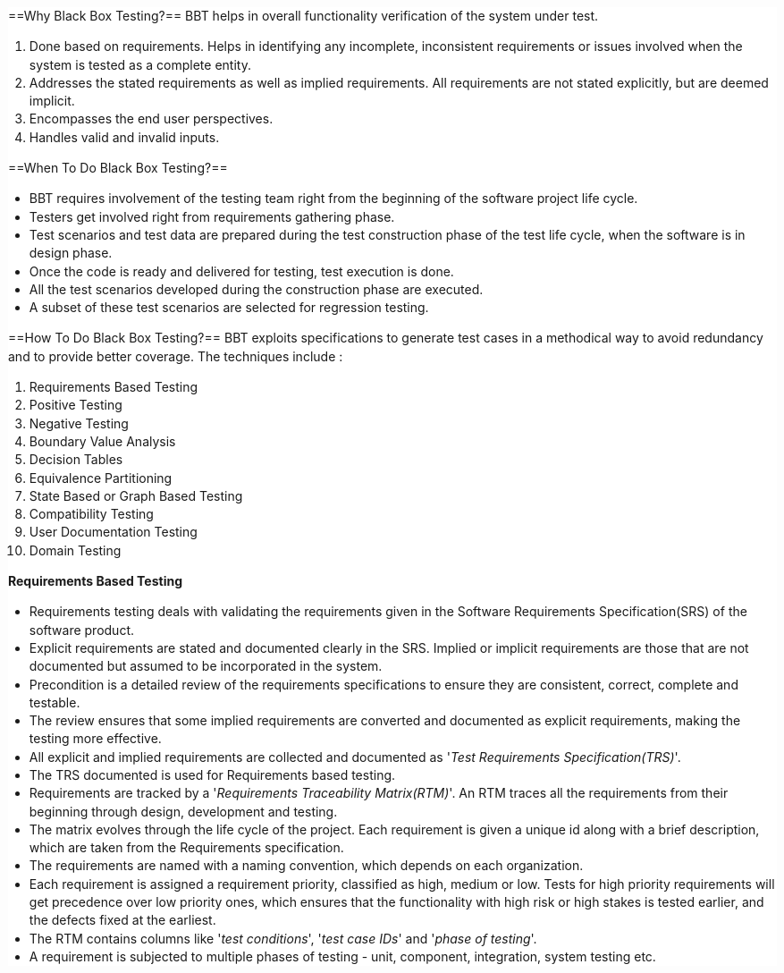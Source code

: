 ==Why Black Box Testing?==
BBT helps in overall functionality verification of the system under test.
1. Done based on requirements. Helps in identifying any incomplete, inconsistent requirements or issues involved when the system is tested as a complete entity.
2. Addresses the stated requirements as well as implied requirements. All requirements are not stated explicitly, but are deemed implicit.
3. Encompasses the end user perspectives.
4. Handles valid and invalid inputs.

<div style="page-break-after: always;"></div>

==When To Do Black Box Testing?==
- BBT requires involvement of the testing team right from the beginning of the software project life cycle. 
- Testers get involved right from requirements gathering phase. 
- Test scenarios and test data are prepared during the test construction phase of the test life cycle, when the software is in design phase.
- Once the code is ready and delivered for testing, test execution is done. 
- All the test scenarios developed during the construction phase are executed.
- A subset of these test scenarios are selected for regression testing.

<div style="page-break-after: always;"></div>

==How To Do Black Box Testing?==
BBT exploits specifications to generate test cases in a methodical way to avoid redundancy and to provide better coverage. The techniques include :
1. Requirements Based Testing
2. Positive Testing
3. Negative Testing
4. Boundary Value Analysis
5. Decision Tables
6. Equivalence Partitioning
7. State Based or Graph Based Testing
8. Compatibility Testing
9. User Documentation Testing
10. Domain Testing

<div style="page-break-after: always;"></div>

**Requirements Based Testing**
- Requirements testing deals with validating the requirements given in the Software Requirements Specification(SRS) of the software product.
- Explicit requirements are stated and documented clearly in the SRS. Implied or implicit requirements are those that are not documented but assumed to be incorporated in the system.
- Precondition is a detailed review of the requirements specifications to ensure they are consistent, correct, complete and testable.
- The review ensures that some implied requirements are converted and documented as explicit requirements, making the testing more effective.
- All explicit and implied requirements are collected and documented as '*Test Requirements Specification(TRS)*'.
- The TRS documented is used for Requirements based testing.
- Requirements are tracked by a '*Requirements Traceability Matrix(RTM)*'. An RTM traces all the requirements from their beginning through design, development and testing.
- The matrix evolves through the life cycle of the project. Each requirement is given a unique id along with a brief description, which are taken from the Requirements specification.
- The requirements are named with a naming convention, which depends on each organization.
- Each requirement is assigned a requirement priority, classified as high, medium or low. Tests for high priority requirements will get precedence over low priority ones, which ensures that the functionality with high risk or high stakes is tested earlier, and the defects fixed at the earliest.
- The RTM contains columns like '*test conditions*', '*test case IDs*' and '*phase of testing*'.
- A requirement is subjected to multiple phases of testing - unit, component, integration, system testing etc.
